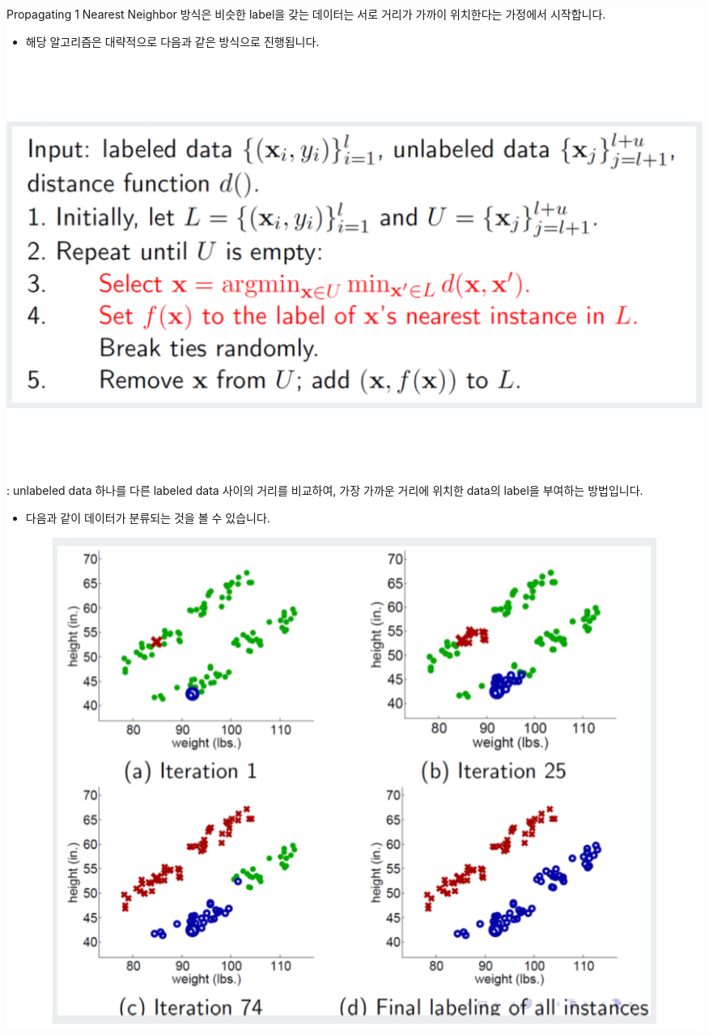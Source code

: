 Propagating 1 Nearest Neighbor 방식은 비슷한 label을 갖는 데이터는 서로 거리가 가까이 위치한다는 가정에서 시작합니다.

- 해당 알고리즘은 대략적으로 다음과 같은 방식으로 진행됩니다.
<img src="/images/1nn.png" width="1800" height="500" />

: unlabeled data 하나를 다른 labeled data 사이의 거리를 비교하여, 가장 가까운 거리에 위치한 data의 label을 부여하는 방법입니다.

- 다음과 같이 데이터가 분류되는 것을 볼 수 있습니다.
<img src="/images/1nn_plot1.png" width="1800" height="600" />
